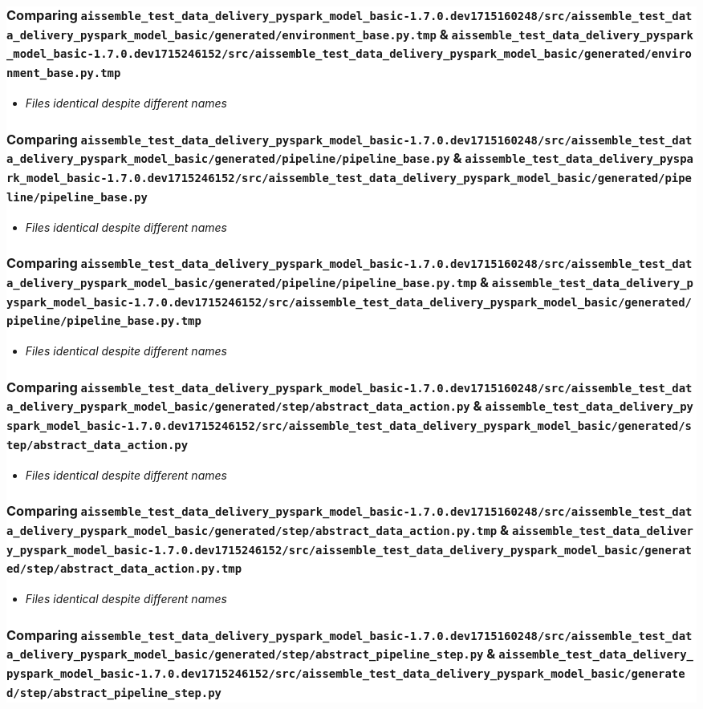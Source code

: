 ### Comparing `aissemble_test_data_delivery_pyspark_model_basic-1.7.0.dev1715160248/src/aissemble_test_data_delivery_pyspark_model_basic/generated/environment_base.py.tmp` & `aissemble_test_data_delivery_pyspark_model_basic-1.7.0.dev1715246152/src/aissemble_test_data_delivery_pyspark_model_basic/generated/environment_base.py.tmp`

 * *Files identical despite different names*

### Comparing `aissemble_test_data_delivery_pyspark_model_basic-1.7.0.dev1715160248/src/aissemble_test_data_delivery_pyspark_model_basic/generated/pipeline/pipeline_base.py` & `aissemble_test_data_delivery_pyspark_model_basic-1.7.0.dev1715246152/src/aissemble_test_data_delivery_pyspark_model_basic/generated/pipeline/pipeline_base.py`

 * *Files identical despite different names*

### Comparing `aissemble_test_data_delivery_pyspark_model_basic-1.7.0.dev1715160248/src/aissemble_test_data_delivery_pyspark_model_basic/generated/pipeline/pipeline_base.py.tmp` & `aissemble_test_data_delivery_pyspark_model_basic-1.7.0.dev1715246152/src/aissemble_test_data_delivery_pyspark_model_basic/generated/pipeline/pipeline_base.py.tmp`

 * *Files identical despite different names*

### Comparing `aissemble_test_data_delivery_pyspark_model_basic-1.7.0.dev1715160248/src/aissemble_test_data_delivery_pyspark_model_basic/generated/step/abstract_data_action.py` & `aissemble_test_data_delivery_pyspark_model_basic-1.7.0.dev1715246152/src/aissemble_test_data_delivery_pyspark_model_basic/generated/step/abstract_data_action.py`

 * *Files identical despite different names*

### Comparing `aissemble_test_data_delivery_pyspark_model_basic-1.7.0.dev1715160248/src/aissemble_test_data_delivery_pyspark_model_basic/generated/step/abstract_data_action.py.tmp` & `aissemble_test_data_delivery_pyspark_model_basic-1.7.0.dev1715246152/src/aissemble_test_data_delivery_pyspark_model_basic/generated/step/abstract_data_action.py.tmp`

 * *Files identical despite different names*

### Comparing `aissemble_test_data_delivery_pyspark_model_basic-1.7.0.dev1715160248/src/aissemble_test_data_delivery_pyspark_model_basic/generated/step/abstract_pipeline_step.py` & `aissemble_test_data_delivery_pyspark_model_basic-1.7.0.dev1715246152/src/aissemble_test_data_delivery_pyspark_model_basic/generated/step/abstract_pipeline_step.py`
